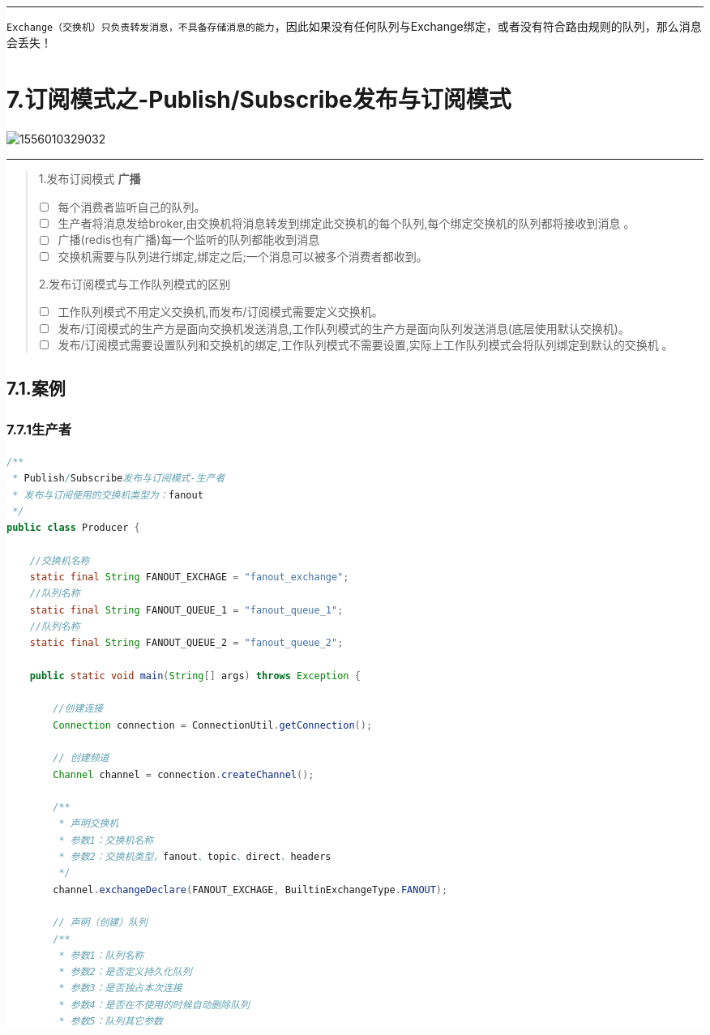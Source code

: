 ------

`Exchange（交换机）只负责转发消息，不具备存储消息的能力`，因此如果没有任何队列与Exchange绑定，或者没有符合路由规则的队列，那么消息会丢失！  

# 7.订阅模式之-Publish/Subscribe发布与订阅模式

![1556010329032](file:///assets/18.jpg)

------

> 1.发布订阅模式 **广播**
>
> - [ ] 每个消费者监听自己的队列。   
> - [ ] 生产者将消息发给broker,由交换机将消息转发到绑定此交换机的每个队列,每个绑定交换机的队列都将接收到消息 。
> - [ ] 广播(redis也有广播)每一个监听的队列都能收到消息
> - [ ] 交换机需要与队列进行绑定,绑定之后;一个消息可以被多个消费者都收到。
>
> 2.发布订阅模式与工作队列模式的区别
>
> - [ ] 工作队列模式不用定义交换机,而发布/订阅模式需要定义交换机。 
> - [ ] 发布/订阅模式的生产方是面向交换机发送消息,工作队列模式的生产方是面向队列发送消息(底层使用默认交换机)。
> - [ ] 发布/订阅模式需要设置队列和交换机的绑定,工作队列模式不需要设置,实际上工作队列模式会将队列绑定到默认的交换机 。

## 7.1.案例

### 7.7.1生产者

```java
/**
 * Publish/Subscribe发布与订阅模式-生产者
 * 发布与订阅使用的交换机类型为：fanout
 */
public class Producer {

    //交换机名称
    static final String FANOUT_EXCHAGE = "fanout_exchange";
    //队列名称
    static final String FANOUT_QUEUE_1 = "fanout_queue_1";
    //队列名称
    static final String FANOUT_QUEUE_2 = "fanout_queue_2";

    public static void main(String[] args) throws Exception {

        //创建连接
        Connection connection = ConnectionUtil.getConnection();

        // 创建频道
        Channel channel = connection.createChannel();

        /**
         * 声明交换机
         * 参数1：交换机名称
         * 参数2：交换机类型，fanout、topic、direct、headers
         */
        channel.exchangeDeclare(FANOUT_EXCHAGE, BuiltinExchangeType.FANOUT);

        // 声明（创建）队列
        /**
         * 参数1：队列名称
         * 参数2：是否定义持久化队列
         * 参数3：是否独占本次连接
         * 参数4：是否在不使用的时候自动删除队列
         * 参数5：队列其它参数
```